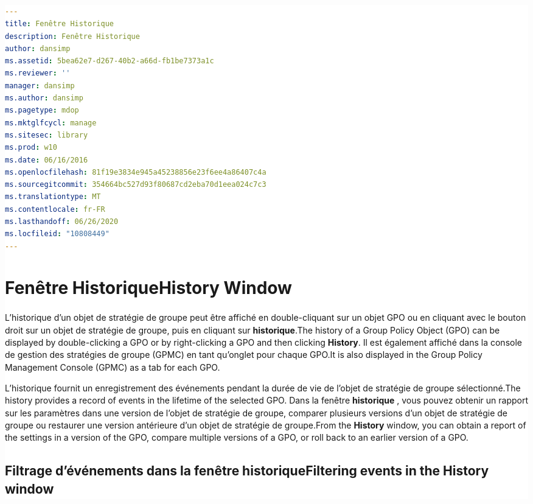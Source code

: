 ```yaml
---
title: Fenêtre Historique
description: Fenêtre Historique
author: dansimp
ms.assetid: 5bea62e7-d267-40b2-a66d-fb1be7373a1c
ms.reviewer: ''
manager: dansimp
ms.author: dansimp
ms.pagetype: mdop
ms.mktglfcycl: manage
ms.sitesec: library
ms.prod: w10
ms.date: 06/16/2016
ms.openlocfilehash: 81f19e3834e945a45238856e23f6ee4a86407c4a
ms.sourcegitcommit: 354664bc527d93f80687cd2eba70d1eea024c7c3
ms.translationtype: MT
ms.contentlocale: fr-FR
ms.lasthandoff: 06/26/2020
ms.locfileid: "10808449"
---
```

# <span data-ttu-id="cd657-103">Fenêtre Historique</span><span class="sxs-lookup"><span data-stu-id="cd657-103">History Window</span></span>


<span data-ttu-id="cd657-104">L’historique d’un objet de stratégie de groupe peut être affiché en double-cliquant sur un objet GPO ou en cliquant avec le bouton droit sur un objet de stratégie de groupe, puis en cliquant sur **historique**.</span><span class="sxs-lookup"><span data-stu-id="cd657-104">The history of a Group Policy Object (GPO) can be displayed by double-clicking a GPO or by right-clicking a GPO and then clicking **History**.</span></span> <span data-ttu-id="cd657-105">Il est également affiché dans la console de gestion des stratégies de groupe (GPMC) en tant qu’onglet pour chaque GPO.</span><span class="sxs-lookup"><span data-stu-id="cd657-105">It is also displayed in the Group Policy Management Console (GPMC) as a tab for each GPO.</span></span>

<span data-ttu-id="cd657-106">L’historique fournit un enregistrement des événements pendant la durée de vie de l’objet de stratégie de groupe sélectionné.</span><span class="sxs-lookup"><span data-stu-id="cd657-106">The history provides a record of events in the lifetime of the selected GPO.</span></span> <span data-ttu-id="cd657-107">Dans la fenêtre **historique** , vous pouvez obtenir un rapport sur les paramètres dans une version de l’objet de stratégie de groupe, comparer plusieurs versions d’un objet de stratégie de groupe ou restaurer une version antérieure d’un objet de stratégie de groupe.</span><span class="sxs-lookup"><span data-stu-id="cd657-107">From the **History** window, you can obtain a report of the settings in a version of the GPO, compare multiple versions of a GPO, or roll back to an earlier version of a GPO.</span></span>

## <span data-ttu-id="cd657-108">Filtrage d’événements dans la fenêtre historique</span><span class="sxs-lookup"><span data-stu-id="cd657-108">Filtering events in the History window</span></span>
